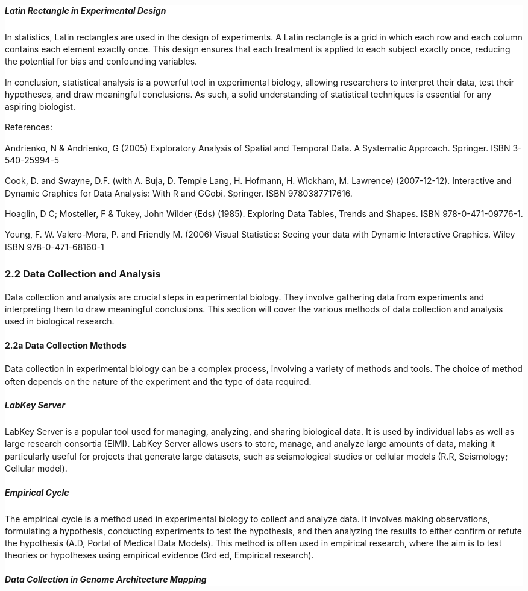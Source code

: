 ##### Latin Rectangle in Experimental Design

In statistics, Latin rectangles are used in the design of experiments. A Latin rectangle is a grid in which each row and each column contains each element exactly once. This design ensures that each treatment is applied to each subject exactly once, reducing the potential for bias and confounding variables.

In conclusion, statistical analysis is a powerful tool in experimental biology, allowing researchers to interpret their data, test their hypotheses, and draw meaningful conclusions. As such, a solid understanding of statistical techniques is essential for any aspiring biologist. 

References:

Andrienko, N & Andrienko, G (2005) Exploratory Analysis of Spatial and Temporal Data. A Systematic Approach. Springer. ISBN 3-540-25994-5

Cook, D. and Swayne, D.F. (with A. Buja, D. Temple Lang, H. Hofmann, H. Wickham, M. Lawrence) (2007-12-12). Interactive and Dynamic Graphics for Data Analysis: With R and GGobi. Springer. ISBN 9780387717616.

Hoaglin, D C; Mosteller, F & Tukey, John Wilder (Eds) (1985). Exploring Data Tables, Trends and Shapes. ISBN 978-0-471-09776-1.

Young, F. W. Valero-Mora, P. and Friendly M. (2006) Visual Statistics: Seeing your data with Dynamic Interactive Graphics. Wiley ISBN 978-0-471-68160-1

### 2.2 Data Collection and Analysis

Data collection and analysis are crucial steps in experimental biology. They involve gathering data from experiments and interpreting them to draw meaningful conclusions. This section will cover the various methods of data collection and analysis used in biological research.

#### 2.2a Data Collection Methods

Data collection in experimental biology can be a complex process, involving a variety of methods and tools. The choice of method often depends on the nature of the experiment and the type of data required.

##### LabKey Server

LabKey Server is a popular tool used for managing, analyzing, and sharing biological data. It is used by individual labs as well as large research consortia (EIMI). LabKey Server allows users to store, manage, and analyze large amounts of data, making it particularly useful for projects that generate large datasets, such as seismological studies or cellular models (R.R, Seismology; Cellular model).

##### Empirical Cycle

The empirical cycle is a method used in experimental biology to collect and analyze data. It involves making observations, formulating a hypothesis, conducting experiments to test the hypothesis, and then analyzing the results to either confirm or refute the hypothesis (A.D, Portal of Medical Data Models). This method is often used in empirical research, where the aim is to test theories or hypotheses using empirical evidence (3rd ed, Empirical research).

##### Data Collection in Genome Architecture Mapping
